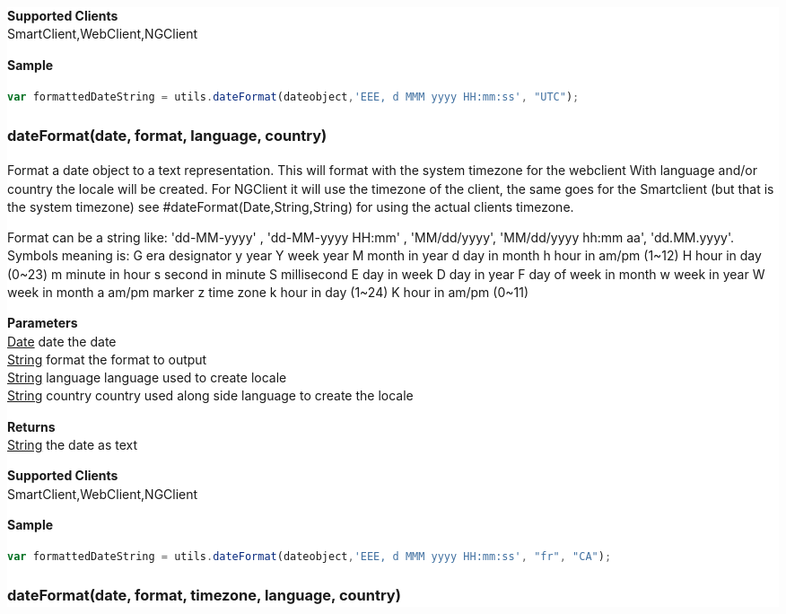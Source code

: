 **Supported Clients**\
SmartClient,WebClient,NGClient

**Sample**

```javascript
var formattedDateString = utils.dateFormat(dateobject,'EEE, d MMM yyyy HH:mm:ss', "UTC");
```
### dateFormat(date, format, language, country)

Format a date object to a text representation.
This will format with the system timezone for the webclient
With language and/or country the locale will be created.
For NGClient it will use the timezone of the client, the same goes for the Smartclient (but that is the system timezone)
see #dateFormat(Date,String,String) for using the actual clients timezone.

Format can be a string like: 'dd-MM-yyyy' , 'dd-MM-yyyy HH:mm' , 'MM/dd/yyyy', 'MM/dd/yyyy hh:mm aa', 'dd.MM.yyyy'.
Symbols meaning is:
 G        era designator
 y        year
 Y        week year
 M        month in year
 d        day in month
 h        hour in am/pm (1~12)
 H        hour in day (0~23)
 m        minute in hour
 s        second in minute
 S        millisecond
 E        day in week
 D        day in year
 F        day of week in month
 w        week in year
 W        week in month
 a        am/pm marker
 z        time zone
 k        hour in day (1~24)
 K        hour in am/pm (0~11)

**Parameters**\
[Date](JSLib/Date.md) date the date\
[String](JSLib/String.md) format the format to output\
[String](JSLib/String.md) language language used to create locale\
[String](JSLib/String.md) country country used along side language to create the locale

**Returns**\
[String](JSLib/String.md) the date as text

**Supported Clients**\
SmartClient,WebClient,NGClient

**Sample**

```javascript
var formattedDateString = utils.dateFormat(dateobject,'EEE, d MMM yyyy HH:mm:ss', "fr", "CA");
```
### dateFormat(date, format, timezone, language, country)
